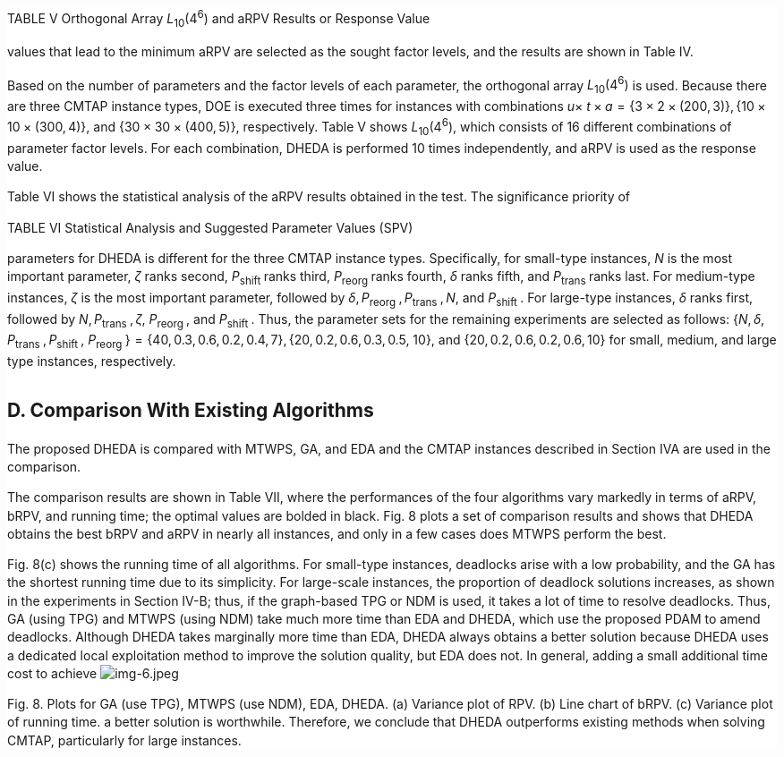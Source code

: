 
TABLE V
Orthogonal Array $L_{10}\left(4^{6}\right)$ and aRPV Results or Response Value

values that lead to the minimum aRPV are selected as the sought factor levels, and the results are shown in Table IV.

Based on the number of parameters and the factor levels of each parameter, the orthogonal array $L_{10}\left(4^{6}\right)$ is used. Because there are three CMTAP instance types, DOE is executed three times for instances with combinations $u \times$ $t \times a=\{3 \times 2 \times(200,3)\},\{10 \times 10 \times(300,4)\}$, and $\{30 \times 30 \times(400,5)\}$, respectively. Table V shows $L_{10}\left(4^{6}\right)$, which consists of 16 different combinations of parameter factor levels. For each combination, DHEDA is performed 10 times independently, and aRPV is used as the response value.

Table VI shows the statistical analysis of the aRPV results obtained in the test. The significance priority of

TABLE VI
Statistical Analysis and Suggested Parameter Values (SPV)

parameters for DHEDA is different for the three CMTAP instance types. Specifically, for small-type instances, $N$ is the most important parameter, $\zeta$ ranks second, $P_{\text {shift }}$ ranks third, $P_{\text {reorg }}$ ranks fourth, $\delta$ ranks fifth, and $P_{\text {trans }}$ ranks last. For medium-type instances, $\zeta$ is the most important parameter, followed by $\delta, P_{\text {reorg }}, P_{\text {trans }}, N$, and $P_{\text {shift }}$. For large-type instances, $\delta$ ranks first, followed by $N, P_{\text {trans }}, \zeta$, $P_{\text {reorg }}$, and $P_{\text {shift }}$. Thus, the parameter sets for the remaining experiments are selected as follows: $\left\{N, \delta, P_{\text {trans }}, P_{\text {shift }}\right.$, $\left.P_{\text {reorg }}\right\}=\{40,0.3,0.6,0.2,0.4,7\},\{20,0.2,0.6,0.3,0.5$, 10$\}$, and $\{20,0.2,0.6,0.2,0.6,10\}$ for small, medium, and large type instances, respectively.

## D. Comparison With Existing Algorithms

The proposed DHEDA is compared with MTWPS, GA, and EDA and the CMTAP instances described in Section IVA are used in the comparison.

The comparison results are shown in Table VII, where the performances of the four algorithms vary markedly in terms of aRPV, bRPV, and running time; the optimal values are bolded in black. Fig. 8 plots a set of comparison results and shows that DHEDA obtains the best bRPV and aRPV in nearly all instances, and only in a few cases does MTWPS perform the best.

Fig. 8(c) shows the running time of all algorithms. For small-type instances, deadlocks arise with a low probability, and the GA has the shortest running time due to its simplicity. For large-scale instances, the proportion of deadlock solutions increases, as shown in the experiments in Section IV-B; thus, if the graph-based TPG or NDM is used, it takes a lot of time to resolve deadlocks. Thus, GA (using TPG) and MTWPS (using NDM) take much more time than EDA and DHEDA, which use the proposed PDAM to amend deadlocks. Although DHEDA takes marginally more time than EDA, DHEDA always obtains a better solution because DHEDA uses a dedicated local exploitation method to improve the solution quality, but EDA does not. In general, adding a small additional time cost to achieve
![img-6.jpeg](img-6.jpeg)

Fig. 8. Plots for GA (use TPG), MTWPS (use NDM), EDA, DHEDA. (a) Variance plot of RPV. (b) Line chart of bRPV. (c) Variance plot of running time.
a better solution is worthwhile. Therefore, we conclude that DHEDA outperforms existing methods when solving CMTAP, particularly for large instances.
